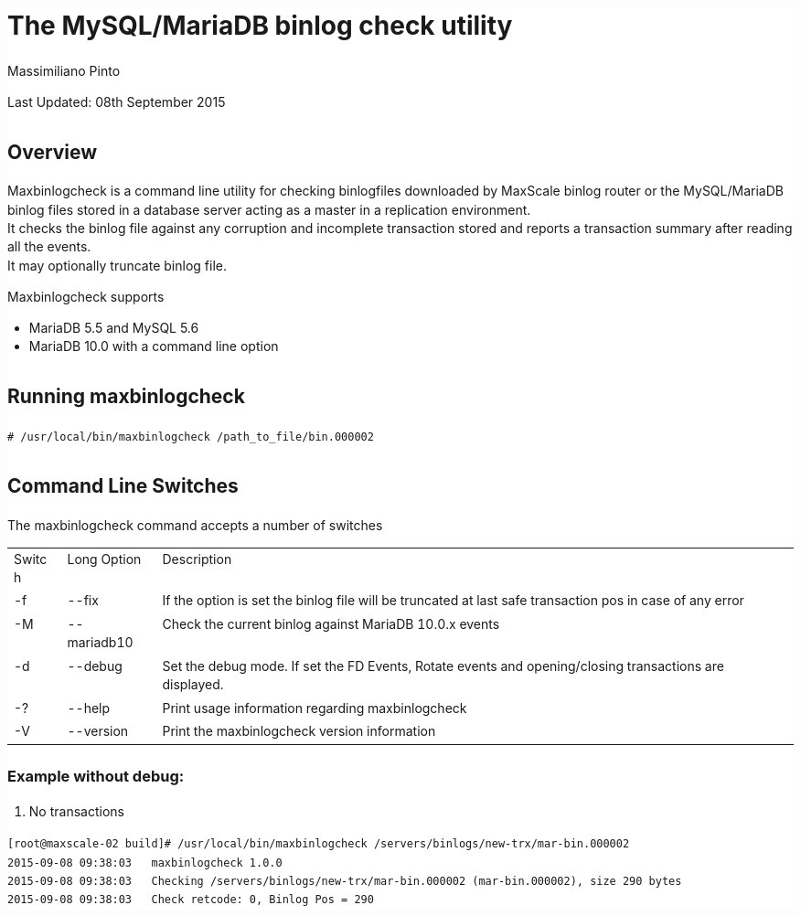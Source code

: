 # The MySQL/MariaDB binlog check utility

Massimiliano Pinto

Last Updated: 08th September 2015

## Overview

Maxbinlogcheck is a command line utility for checking binlogfiles downloaded by MaxScale binlog router or the MySQL/MariaDB binlog files stored in a database server acting as a master in a replication environment.\
It checks the binlog file against any corruption and incomplete transaction stored and reports a transaction summary after reading all the events.\
It may optionally truncate binlog file.

Maxbinlogcheck supports

* MariaDB 5.5 and MySQL 5.6
* MariaDB 10.0 with a command line option

## Running maxbinlogcheck

```
# /usr/local/bin/maxbinlogcheck /path_to_file/bin.000002
```

## Command Line Switches

The maxbinlogcheck command accepts a number of switches

|        |             |                                                                                                          |
| ------ | ----------- | -------------------------------------------------------------------------------------------------------- |
| Switch | Long Option | Description                                                                                              |
| -f     | --fix       | If the option is set the binlog file will be truncated at last safe transaction pos in case of any error |
| -M     | --mariadb10 | Check the current binlog against MariaDB 10.0.x events                                                   |
| -d     | --debug     | Set the debug mode. If set the FD Events, Rotate events and opening/closing transactions are displayed.  |
| -?     | --help      | Print usage information regarding maxbinlogcheck                                                         |
| -V     | --version   | Print the maxbinlogcheck version information                                                             |

### Example without debug:

1. No transactions

```
[root@maxscale-02 build]# /usr/local/bin/maxbinlogcheck /servers/binlogs/new-trx/mar-bin.000002
2015-09-08 09:38:03   maxbinlogcheck 1.0.0
2015-09-08 09:38:03   Checking /servers/binlogs/new-trx/mar-bin.000002 (mar-bin.000002), size 290 bytes
2015-09-08 09:38:03   Check retcode: 0, Binlog Pos = 290
```

